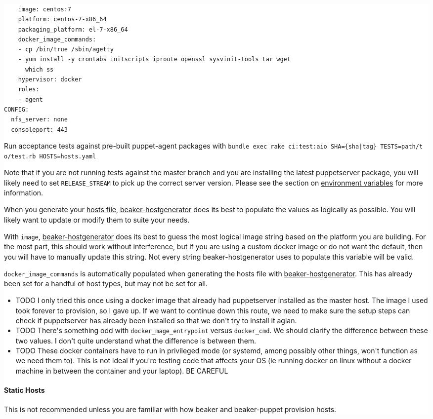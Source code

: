 ```
    image: centos:7
    platform: centos-7-x86_64
    packaging_platform: el-7-x86_64
    docker_image_commands:
    - cp /bin/true /sbin/agetty
    - yum install -y crontabs initscripts iproute openssl sysvinit-tools tar wget
      which ss
    hypervisor: docker
    roles:
    - agent
CONFIG:
  nfs_server: none
  consoleport: 443

```
Run acceptance tests against pre-built puppet-agent packages with
`bundle exec rake ci:test:aio SHA={sha|tag} TESTS=path/to/test.rb HOSTS=hosts.yaml`

Note that if you are not running tests against the master branch and you are
installing the latest puppetserver package, you will likely need to set `RELEASE_STREAM`
to pick up the correct server version. Please see the section on [environment variables](#environment-variables)
for more information.

When you generate your [hosts file](#the-hosts-file), [beaker-hostgenerator][] does
its best to populate the values as logically as possible. You will likely want
to update or modify them to suite your needs.

With `image`, [beaker-hostgenerator][] does its best to guess the most logical
image string based on the platform you are building. For the most part, this
should work without interference, but if you are using a custom docker image or
do not want the default, then you will have to manually update this string. Not
every string beaker-hostgenerator uses to populate this variable will be valid.

`docker_image_commands` is automatically populated when generating the hosts
file with [beaker-hostgenerator][]. This has already been set for a handful of
host types, but may not be set for all.

* TODO I only tried this once using a docker image that already had puppetserver
    installed as the master host. The image I used took forever to provision,
    so I gave up. If we want to continue down this route, we need to make sure
    the setup steps can check if puppetserver has already been installed so that
    we don't try to install it agian.
* TODO There's something odd with `docker_mage_entrypoint` versus `docker_cmd`.
    We should clarify the difference between these two values. I don't quite
    understand what the difference is between them.
* TODO These docker containers have to run in privileged mode (or systemd,
    among possibly other things, won't function as we need them to). This is
    not ideal if you're testing code that affects your OS (ie running docker on
    linux without a docker machine in between the container and your laptop).
    BE CAREFUL

#### Static Hosts
This is not recommended unless you are familiar with how beaker and
beaker-puppet provision hosts.


[bundler]: https://rubygems.org/gems/bundler
[rspec-puppet]: http://rspec-puppet.com/
[rspec-puppet_docs]: http://rspec-puppet.com/documentation/
[beaker]: https://github.com/puppetlabs/beaker
[beaker-puppet]: https://github.com/puppetlabs/beaker-puppet
[beaker-hostgenerator]: https://github.com/puppetlabs/beaker-hostgenerator
